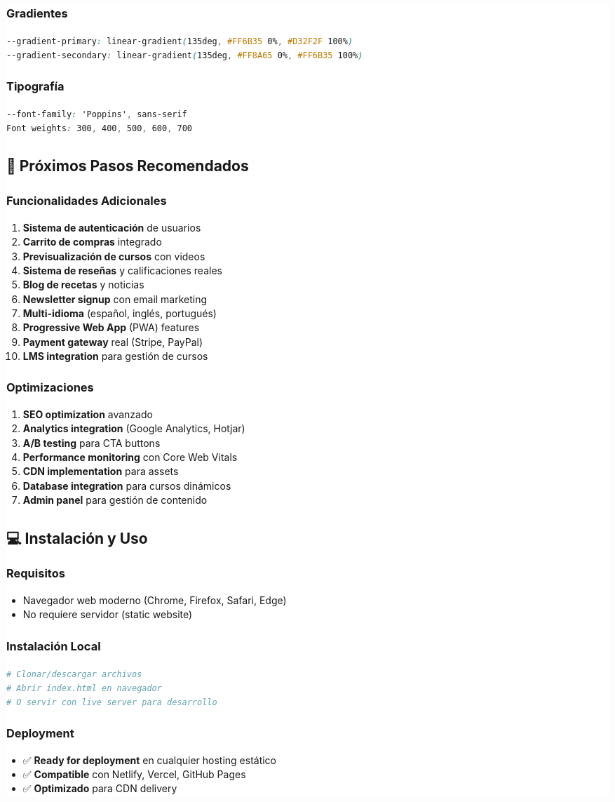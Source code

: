 ### Gradientes
```css
--gradient-primary: linear-gradient(135deg, #FF6B35 0%, #D32F2F 100%)
--gradient-secondary: linear-gradient(135deg, #FF8A65 0%, #FF6B35 100%)
```

### Tipografía
```css
--font-family: 'Poppins', sans-serif
Font weights: 300, 400, 500, 600, 700
```

## 🚀 Próximos Pasos Recomendados

### Funcionalidades Adicionales
1. **Sistema de autenticación** de usuarios
2. **Carrito de compras** integrado
3. **Previsualización de cursos** con videos
4. **Sistema de reseñas** y calificaciones reales
5. **Blog de recetas** y noticias
6. **Newsletter signup** con email marketing
7. **Multi-idioma** (español, inglés, portugués)
8. **Progressive Web App** (PWA) features
9. **Payment gateway** real (Stripe, PayPal)
10. **LMS integration** para gestión de cursos

### Optimizaciones
1. **SEO optimization** avanzado
2. **Analytics integration** (Google Analytics, Hotjar)
3. **A/B testing** para CTA buttons
4. **Performance monitoring** con Core Web Vitals
5. **CDN implementation** para assets
6. **Database integration** para cursos dinámicos
7. **Admin panel** para gestión de contenido

## 💻 Instalación y Uso

### Requisitos
- Navegador web moderno (Chrome, Firefox, Safari, Edge)
- No requiere servidor (static website)

### Instalación Local
```bash
# Clonar/descargar archivos
# Abrir index.html en navegador
# O servir con live server para desarrollo
```

### Deployment
- ✅ **Ready for deployment** en cualquier hosting estático
- ✅ **Compatible** con Netlify, Vercel, GitHub Pages
- ✅ **Optimizado** para CDN delivery

